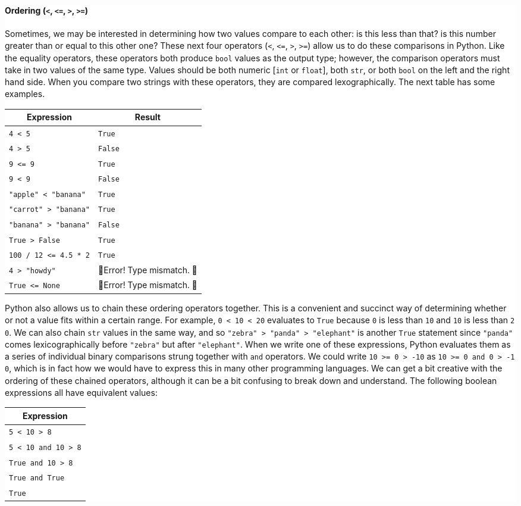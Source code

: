 

#### Ordering (`<`, `<=`, `>`, `>=`)

Sometimes, we may be interested in determining how two values compare to each other: is this less than that? is this number greater than or equal to this other one? These next four operators (`<`, `<=`, `>`, `>=`) allow us to do these comparisons in Python. Like the equality operators, these operators both produce `bool` values as the output type; however, the comparison operators must take in two values of the same type. Values should be both numeric [`int` or `float`], both `str`, or both `bool` on the left and the right hand side. When you compare two strings with these operators, they are compared lexographically. The next table has some examples.

| Expression            | Result                   |
| --------------------- | ------------------------ |
| `4 < 5`               | `True`                   |
| `4 > 5`               | `False`                  |
| `9 <= 9`              | `True`                   |
| `9 < 9`               | `False`                  |
| `"apple" < "banana"`  | `True`                   |
| `"carrot" > "banana"` | `True`                   |
| `"banana" > "banana"` | `False`                  |
| `True > False`        | `True`                   |
| `100 / 12 <= 4.5 * 2` | `True`                   |
| `4 > "howdy"`         | 🚨Error! Type mismatch. 🚨 |
| `True <= None`        | 🚨Error! Type mismatch. 🚨 |

Python also allows us to chain these ordering operators together. This is a convenient and succinct way of determining whether or not a value fits within a certain range. For example, `0 < 10 < 20` evaluates to `True` because `0` is less than `10` and `10` is less than `20`. We can also chain `str` values in the same way, and so `"zebra" > "panda" > "elephant"` is another `True` statement since `"panda"` comes lexicographically before `"zebra"` but after `"elephant"`. When we write one of these expressions, Python evaluates them as a series of individual binary comparisons strung together with `and` operators. We could write `10 >= 0 > -10` as `10 >= 0 and 0 > -10`, which is in fact how we would have to express this in many other programming languages. We can get a bit creative with the ordering of these chained operators, although it can be a bit confusing to break down and understand. The following boolean expressions all have equivalent values:

| Expression          |
| ------------------- |
| `5 < 10 > 8`        |
| `5 < 10 and 10 > 8` |
| `True and 10 > 8`   |
| `True and True`     |
| `True`              |


[^expl]: `(4 + 3)` is `7`. `7 % 6` is `1`. On the right hand side, `3 // 2` is `1` since we're using integer division. So, the expression simplifies to `1 == 1`, which is `True`.